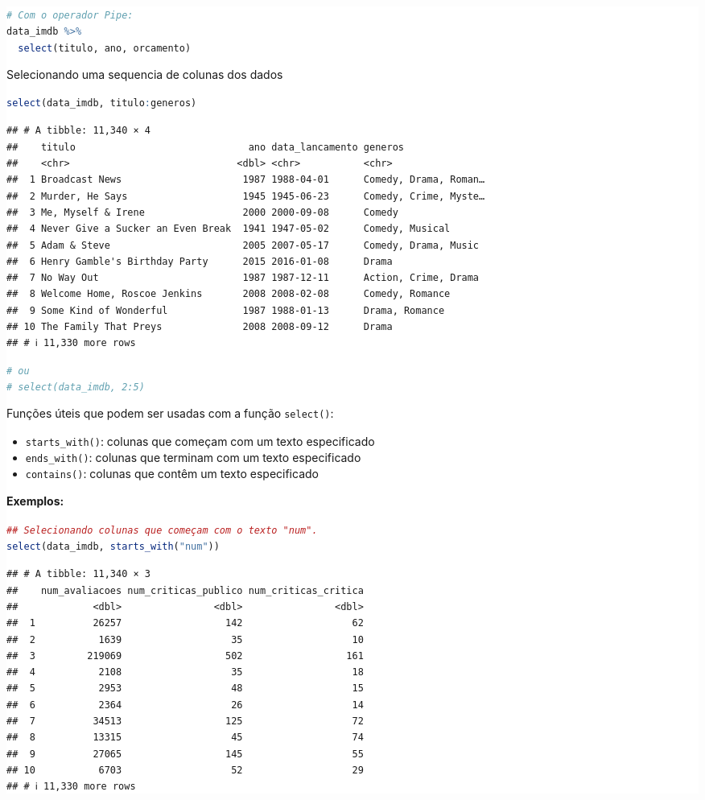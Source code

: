 ```r
# Com o operador Pipe:
data_imdb %>%
  select(titulo, ano, orcamento)
```

Selecionando uma sequencia de colunas dos dados

``` r
select(data_imdb, titulo:generos)
```

```
## # A tibble: 11,340 × 4
##    titulo                              ano data_lancamento generos              
##    <chr>                             <dbl> <chr>           <chr>                
##  1 Broadcast News                     1987 1988-04-01      Comedy, Drama, Roman…
##  2 Murder, He Says                    1945 1945-06-23      Comedy, Crime, Myste…
##  3 Me, Myself & Irene                 2000 2000-09-08      Comedy               
##  4 Never Give a Sucker an Even Break  1941 1947-05-02      Comedy, Musical      
##  5 Adam & Steve                       2005 2007-05-17      Comedy, Drama, Music 
##  6 Henry Gamble's Birthday Party      2015 2016-01-08      Drama                
##  7 No Way Out                         1987 1987-12-11      Action, Crime, Drama 
##  8 Welcome Home, Roscoe Jenkins       2008 2008-02-08      Comedy, Romance      
##  9 Some Kind of Wonderful             1987 1988-01-13      Drama, Romance       
## 10 The Family That Preys              2008 2008-09-12      Drama                
## # ℹ 11,330 more rows
```

``` r
# ou
# select(data_imdb, 2:5)
```

Funções úteis que podem ser usadas com a função `select()`:

- `starts_with()`: colunas que começam com um texto especificado
- `ends_with()`: colunas que terminam com um texto especificado
- `contains()`: colunas que contêm um texto especificado

**Exemplos:**

``` r
## Selecionando colunas que começam com o texto "num".
select(data_imdb, starts_with("num"))
```

```
## # A tibble: 11,340 × 3
##    num_avaliacoes num_criticas_publico num_criticas_critica
##             <dbl>                <dbl>                <dbl>
##  1          26257                  142                   62
##  2           1639                   35                   10
##  3         219069                  502                  161
##  4           2108                   35                   18
##  5           2953                   48                   15
##  6           2364                   26                   14
##  7          34513                  125                   72
##  8          13315                   45                   74
##  9          27065                  145                   55
## 10           6703                   52                   29
## # ℹ 11,330 more rows
```

